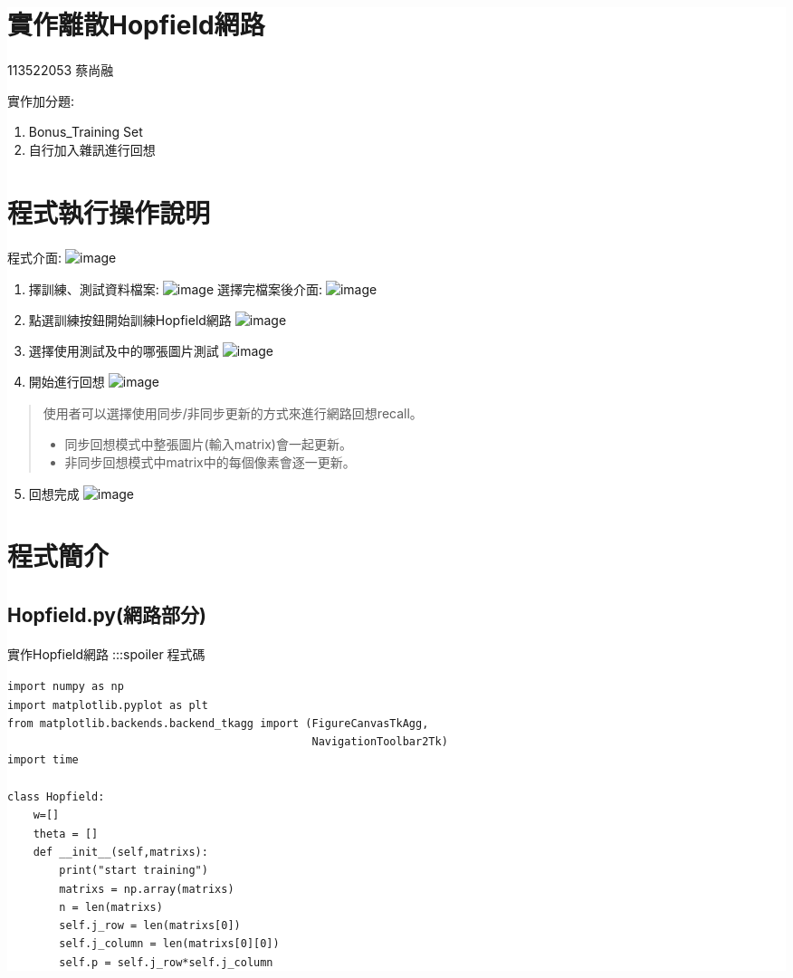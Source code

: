 # 實作離散Hopfield網路
113522053 蔡尚融

實作加分題:
1. Bonus_Training Set
1. 自行加入雜訊進行回想




# 程式執行操作說明


程式介面:
![image](https://hackmd.io/_uploads/H1DDtgEN1l.png)


1. 擇訓練、測試資料檔案:
![image](https://hackmd.io/_uploads/B1bhbgENJg.png)
選擇完檔案後介面:
![image](https://hackmd.io/_uploads/HyUL7eVNkg.png)
2. 點選訓練按鈕開始訓練Hopfield網路
![image](https://hackmd.io/_uploads/SyWk4e4N1x.png)

3. 選擇使用測試及中的哪張圖片測試
![image](https://hackmd.io/_uploads/rJEMOeE4ke.png)



4. 開始進行回想
![image](https://hackmd.io/_uploads/ByFAVgNNJx.png)  

>使用者可以選擇使用同步/非同步更新的方式來進行網路回想recall。  
>* 同步回想模式中整張圖片(輸入matrix)會一起更新。  
>* 非同步回想模式中matrix中的每個像素會逐一更新。  

5. 回想完成
![image](https://hackmd.io/_uploads/HJ5r8eVN1g.png)



# 程式簡介
## Hopfield.py(網路部分)
實作Hopfield網路
:::spoiler 程式碼
```python= 1
import numpy as np
import matplotlib.pyplot as plt
from matplotlib.backends.backend_tkagg import (FigureCanvasTkAgg,
                                               NavigationToolbar2Tk)
import time

class Hopfield:
    w=[]
    theta = []
    def __init__(self,matrixs):
        print("start training")
        matrixs = np.array(matrixs)
        n = len(matrixs)
        self.j_row = len(matrixs[0])
        self.j_column = len(matrixs[0][0])
        self.p = self.j_row*self.j_column
```